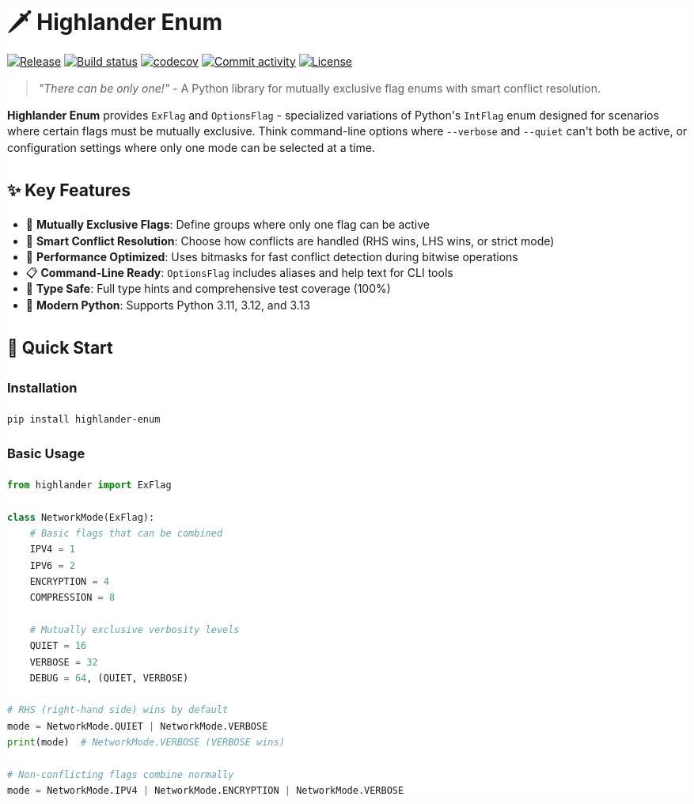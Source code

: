 # 🗡️ Highlander Enum

[![Release](https://img.shields.io/github/v/release/florean/highlander-enum)](https://img.shields.io/github/v/release/florean/highlander-enum)
[![Build status](https://img.shields.io/github/actions/workflow/status/florean/highlander-enum/main.yml?branch=main)](https://github.com/florean/highlander-enum/actions/workflows/main.yml?query=branch%3Amain)
[![codecov](https://codecov.io/gh/florean/highlander-enum/branch/main/graph/badge.svg)](https://codecov.io/gh/florean/highlander-enum)
[![Commit activity](https://img.shields.io/github/commit-activity/m/florean/highlander-enum)](https://img.shields.io/github/commit-activity/m/florean/highlander-enum)
[![License](https://img.shields.io/github/license/florean/highlander-enum)](https://img.shields.io/github/license/florean/highlander-enum)

> *"There can be only one!"* - A Python library for mutually exclusive flag enums with smart conflict resolution.

**Highlander Enum** provides `ExFlag` and `OptionsFlag` - specialized variations of Python's `IntFlag` enum designed for scenarios where certain flags must be mutually exclusive. Think command-line options where `--verbose` and `--quiet` can't both be active, or configuration settings where only one mode can be selected at a time.

## ✨ Key Features

- 🚫 **Mutually Exclusive Flags**: Define groups where only one flag can be active
- 🔀 **Smart Conflict Resolution**: Choose how conflicts are handled (RHS wins, LHS wins, or strict mode)
- 🏃 **Performance Optimized**: Uses bitmasks for fast conflict detection during bitwise operations
- 📋 **Command-Line Ready**: `OptionsFlag` includes aliases and help text for CLI tools
- 🎯 **Type Safe**: Full type hints and comprehensive test coverage (100%)
- 🐍 **Modern Python**: Supports Python 3.11, 3.12, and 3.13

## 🚀 Quick Start

### Installation

```bash
pip install highlander-enum
```

### Basic Usage

```python
from highlander import ExFlag

class NetworkMode(ExFlag):
    # Basic flags that can be combined
    IPV4 = 1
    IPV6 = 2
    ENCRYPTION = 4
    COMPRESSION = 8

    # Mutually exclusive verbosity levels
    QUIET = 16
    VERBOSE = 32
    DEBUG = 64, (QUIET, VERBOSE)

# RHS (right-hand side) wins by default
mode = NetworkMode.QUIET | NetworkMode.VERBOSE
print(mode)  # NetworkMode.VERBOSE (VERBOSE wins)

# Non-conflicting flags combine normally
mode = NetworkMode.IPV4 | NetworkMode.ENCRYPTION | NetworkMode.VERBOSE
```